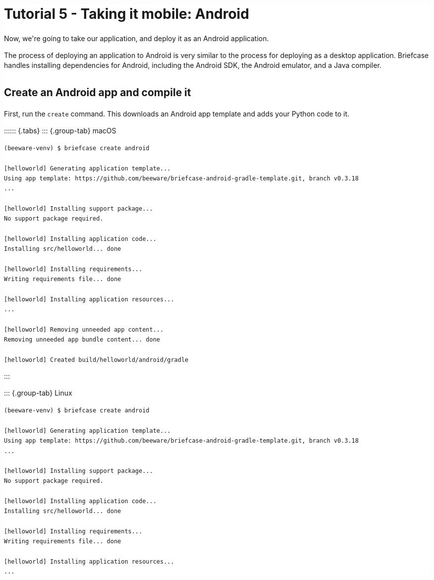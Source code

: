 # Tutorial 5 - Taking it mobile: Android

Now, we\'re going to take our application, and deploy it as an Android
application.

The process of deploying an application to Android is very similar to the
process for deploying as a desktop application. Briefcase handles installing
dependencies for Android, including the Android SDK, the Android emulator, and a
Java compiler.

## Create an Android app and compile it

First, run the `create` command. This downloads an Android app template and adds
your Python code to it.

:::::: {.tabs} ::: {.group-tab} macOS

``` console
(beeware-venv) $ briefcase create android

[helloworld] Generating application template...
Using app template: https://github.com/beeware/briefcase-android-gradle-template.git, branch v0.3.18
...

[helloworld] Installing support package...
No support package required.

[helloworld] Installing application code...
Installing src/helloworld... done

[helloworld] Installing requirements...
Writing requirements file... done

[helloworld] Installing application resources...
...

[helloworld] Removing unneeded app content...
Removing unneeded app bundle content... done

[helloworld] Created build/helloworld/android/gradle
```
:::

::: {.group-tab} Linux

``` console
(beeware-venv) $ briefcase create android

[helloworld] Generating application template...
Using app template: https://github.com/beeware/briefcase-android-gradle-template.git, branch v0.3.18
...

[helloworld] Installing support package...
No support package required.

[helloworld] Installing application code...
Installing src/helloworld... done

[helloworld] Installing requirements...
Writing requirements file... done

[helloworld] Installing application resources...
...
```